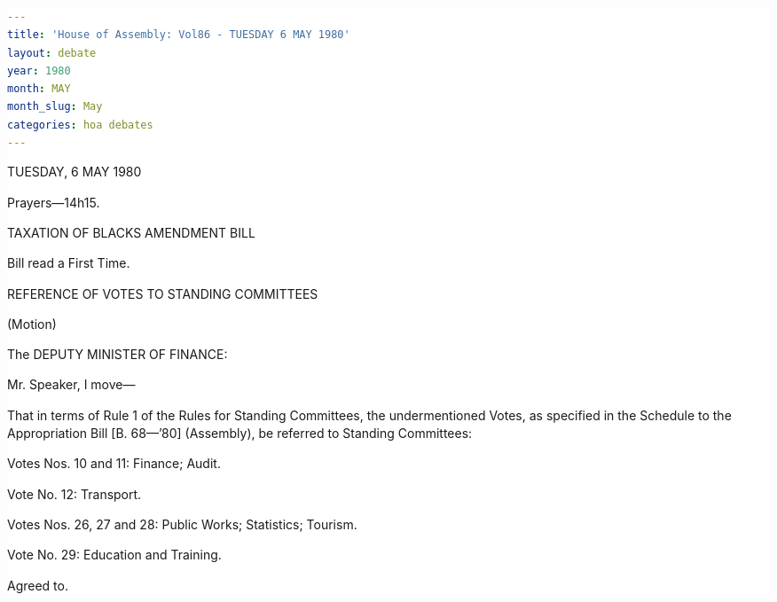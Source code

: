 ```yaml
---
title: 'House of Assembly: Vol86 - TUESDAY 6 MAY 1980'
layout: debate
year: 1980
month: MAY
month_slug: May
categories: hoa debates
---
```


<debateSection name="#opening">

<heading><span class="col_5635-5636" refersTo="page_1174"/>TUESDAY, 6 MAY 1980</heading>

<prayers>

<narrative>Prayers&#x2014;<recordedTime time="1980-05-06T14:15:00">14h15.</recordedTime></narrative>

</prayers>

<debateSection name="#taxation_of_blacks_amendment_bill">

<heading>TAXATION OF BLACKS AMENDMENT BILL</heading>

<p>Bill read a First Time.</p>

</debateSection>

<debateSection name="#reference_of_votes_to_standing_committees">

<heading>REFERENCE OF VOTES TO STANDING COMMITTEES</heading>

<summary>(Motion)</summary>

<speech by="#deputy_minister_of_finance">

<from>The <person refersTo="hansard_za">DEPUTY MINISTER OF FINANCE</person>:</from>

<p>Mr. Speaker, I move&#x2014;</p>

<block name="quote">That in terms of Rule 1 of the Rules for Standing Committees, the undermentioned Votes, as specified in the Schedule to the Appropriation Bill [B. 68&#x2014;&#x2019;80] (Assembly), be referred to Standing Committees:</block>

<p>Votes Nos. 10 and 11: Finance; Audit.</p>

<p>Vote No. 12: Transport.</p>

<p>Votes Nos. 26, 27 and 28: Public Works; Statistics; Tourism.</p>

<p>Vote No. 29: Education and Training.</p>

<p>Agreed to.</p>

</speech>

</debateSection>

<debateSection name="#appropriation_bill">
